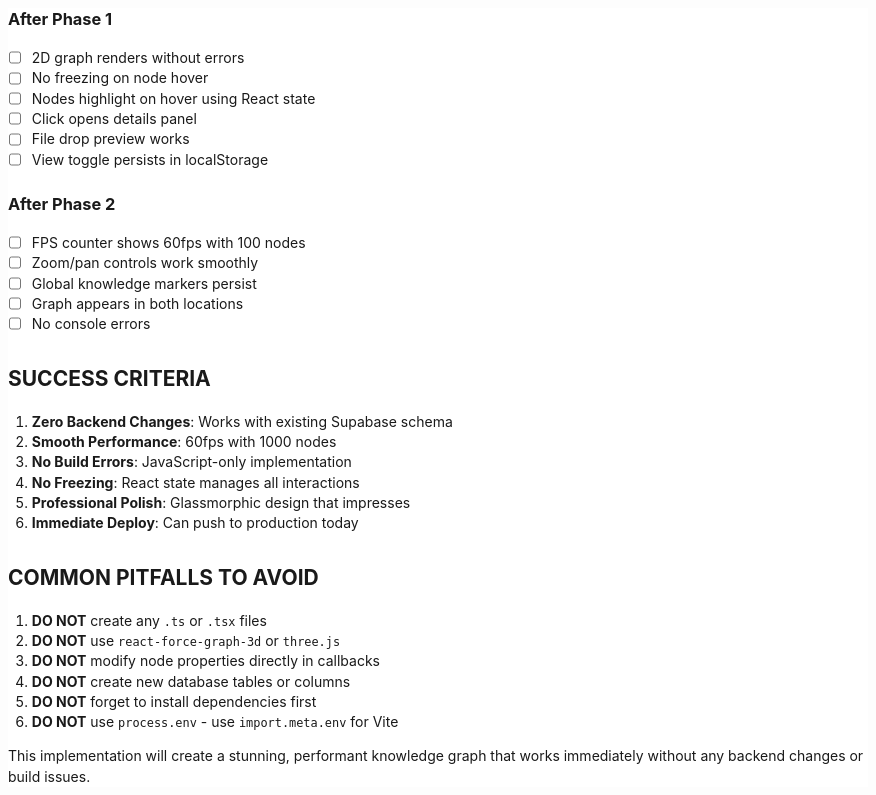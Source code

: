 ### After Phase 1
- [ ] 2D graph renders without errors
- [ ] No freezing on node hover
- [ ] Nodes highlight on hover using React state
- [ ] Click opens details panel
- [ ] File drop preview works
- [ ] View toggle persists in localStorage

### After Phase 2
- [ ] FPS counter shows 60fps with 100 nodes
- [ ] Zoom/pan controls work smoothly
- [ ] Global knowledge markers persist
- [ ] Graph appears in both locations
- [ ] No console errors

## SUCCESS CRITERIA

1. **Zero Backend Changes**: Works with existing Supabase schema
2. **Smooth Performance**: 60fps with 1000 nodes
3. **No Build Errors**: JavaScript-only implementation
4. **No Freezing**: React state manages all interactions
5. **Professional Polish**: Glassmorphic design that impresses
6. **Immediate Deploy**: Can push to production today

## COMMON PITFALLS TO AVOID

1. **DO NOT** create any `.ts` or `.tsx` files
2. **DO NOT** use `react-force-graph-3d` or `three.js`
3. **DO NOT** modify node properties directly in callbacks
4. **DO NOT** create new database tables or columns
5. **DO NOT** forget to install dependencies first
6. **DO NOT** use `process.env` - use `import.meta.env` for Vite

This implementation will create a stunning, performant knowledge graph that works immediately without any backend changes or build issues.
